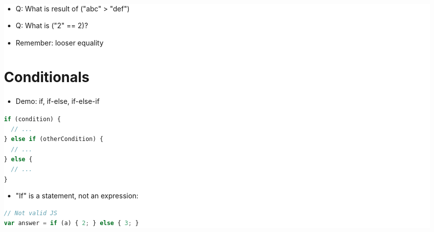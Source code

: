 








- Q: What is result of ("abc" > "def")









- Q: What is ("2" == 2)?











- Remember: looser equality












# Conditionals

- Demo: if, if-else, if-else-if

```js
if (condition) {
  // ...
} else if (otherCondition) {
  // ...
} else {
  // ...
}
```











- "If" is a statement, not an expression:

```js
// Not valid JS
var answer = if (a) { 2; } else { 3; }
```
